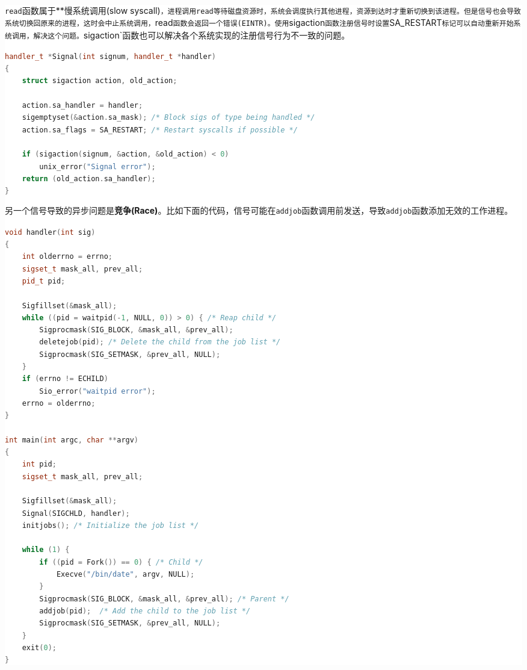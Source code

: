 `read`函数属于**慢系统调用(slow syscall)`，进程调用read等待磁盘资源时，系统会调度执行其他进程，资源到达时才重新切换到该进程。但是信号也会导致系统切换回原来的进程，这时会中止系统调用，`read`函数会返回一个错误(EINTR)。使用`sigaction`函数注册信号时设置`SA_RESTART`标记可以自动重新开始系统调用，解决这个问题。`sigaction`函数也可以解决各个系统实现的注册信号行为不一致的问题。

```cpp
handler_t *Signal(int signum, handler_t *handler)
{
    struct sigaction action, old_action;

    action.sa_handler = handler;
    sigemptyset(&action.sa_mask); /* Block sigs of type being handled */
    action.sa_flags = SA_RESTART; /* Restart syscalls if possible */

    if (sigaction(signum, &action, &old_action) < 0)
        unix_error("Signal error");
    return (old_action.sa_handler);
}
```

另一个信号导致的异步问题是**竞争(Race)**。比如下面的代码，信号可能在`addjob`函数调用前发送，导致`addjob`函数添加无效的工作进程。

```cpp
void handler(int sig)
{
    int olderrno = errno;
    sigset_t mask_all, prev_all;
    pid_t pid;

    Sigfillset(&mask_all);
    while ((pid = waitpid(-1, NULL, 0)) > 0) { /* Reap child */
        Sigprocmask(SIG_BLOCK, &mask_all, &prev_all);
        deletejob(pid); /* Delete the child from the job list */
        Sigprocmask(SIG_SETMASK, &prev_all, NULL);
    }
    if (errno != ECHILD)
        Sio_error("waitpid error");
    errno = olderrno;
}

int main(int argc, char **argv)
{
    int pid;
    sigset_t mask_all, prev_all;

    Sigfillset(&mask_all);
    Signal(SIGCHLD, handler);
    initjobs(); /* Initialize the job list */

    while (1) {
        if ((pid = Fork()) == 0) { /* Child */
            Execve("/bin/date", argv, NULL);
        }
        Sigprocmask(SIG_BLOCK, &mask_all, &prev_all); /* Parent */
        addjob(pid);  /* Add the child to the job list */
        Sigprocmask(SIG_SETMASK, &prev_all, NULL);
    }
    exit(0);
}
```
